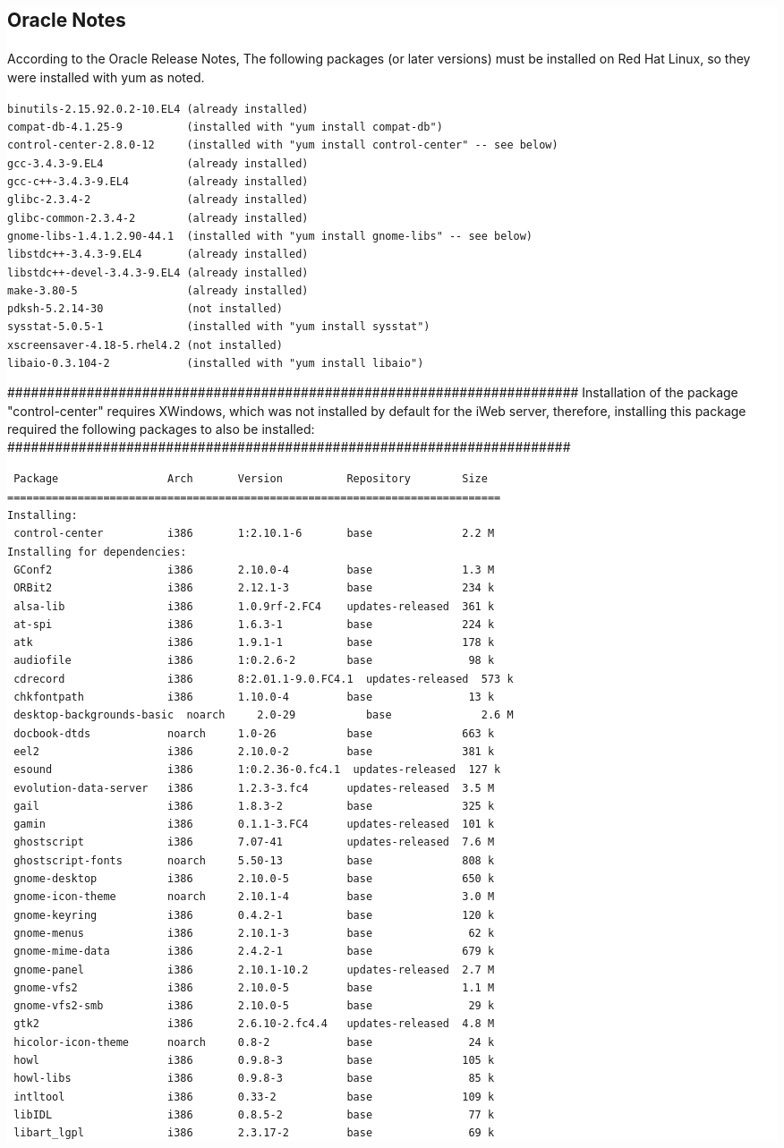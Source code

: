 ## Oracle Notes ##

According to the Oracle Release Notes, The following packages (or later versions)
must be installed on Red Hat Linux, so they were installed with yum as noted.

    binutils-2.15.92.0.2-10.EL4 (already installed)
    compat-db-4.1.25-9          (installed with "yum install compat-db")
    control-center-2.8.0-12     (installed with "yum install control-center" -- see below)
    gcc-3.4.3-9.EL4             (already installed)
    gcc-c++-3.4.3-9.EL4         (already installed)
    glibc-2.3.4-2               (already installed)
    glibc-common-2.3.4-2        (already installed)
    gnome-libs-1.4.1.2.90-44.1  (installed with "yum install gnome-libs" -- see below)
    libstdc++-3.4.3-9.EL4       (already installed)
    libstdc++-devel-3.4.3-9.EL4 (already installed)
    make-3.80-5                 (already installed)
    pdksh-5.2.14-30             (not installed)
    sysstat-5.0.5-1             (installed with "yum install sysstat")
    xscreensaver-4.18-5.rhel4.2 (not installed)
    libaio-0.3.104-2            (installed with "yum install libaio")

########################################################################
Installation of the package "control-center" requires XWindows, which was not
installed by default for the iWeb server, therefore, installing this package
required the following packages to also be installed:
#######################################################################

     Package                 Arch       Version          Repository        Size
    =============================================================================
    Installing:
     control-center          i386       1:2.10.1-6       base              2.2 M
    Installing for dependencies:
     GConf2                  i386       2.10.0-4         base              1.3 M
     ORBit2                  i386       2.12.1-3         base              234 k
     alsa-lib                i386       1.0.9rf-2.FC4    updates-released  361 k
     at-spi                  i386       1.6.3-1          base              224 k
     atk                     i386       1.9.1-1          base              178 k
     audiofile               i386       1:0.2.6-2        base               98 k
     cdrecord                i386       8:2.01.1-9.0.FC4.1  updates-released  573 k
     chkfontpath             i386       1.10.0-4         base               13 k
     desktop-backgrounds-basic  noarch     2.0-29           base              2.6 M
     docbook-dtds            noarch     1.0-26           base              663 k
     eel2                    i386       2.10.0-2         base              381 k
     esound                  i386       1:0.2.36-0.fc4.1  updates-released  127 k
     evolution-data-server   i386       1.2.3-3.fc4      updates-released  3.5 M
     gail                    i386       1.8.3-2          base              325 k
     gamin                   i386       0.1.1-3.FC4      updates-released  101 k
     ghostscript             i386       7.07-41          updates-released  7.6 M
     ghostscript-fonts       noarch     5.50-13          base              808 k
     gnome-desktop           i386       2.10.0-5         base              650 k
     gnome-icon-theme        noarch     2.10.1-4         base              3.0 M
     gnome-keyring           i386       0.4.2-1          base              120 k
     gnome-menus             i386       2.10.1-3         base               62 k
     gnome-mime-data         i386       2.4.2-1          base              679 k
     gnome-panel             i386       2.10.1-10.2      updates-released  2.7 M
     gnome-vfs2              i386       2.10.0-5         base              1.1 M
     gnome-vfs2-smb          i386       2.10.0-5         base               29 k
     gtk2                    i386       2.6.10-2.fc4.4   updates-released  4.8 M
     hicolor-icon-theme      noarch     0.8-2            base               24 k
     howl                    i386       0.9.8-3          base              105 k
     howl-libs               i386       0.9.8-3          base               85 k
     intltool                i386       0.33-2           base              109 k
     libIDL                  i386       0.8.5-2          base               77 k
     libart_lgpl             i386       2.3.17-2         base               69 k